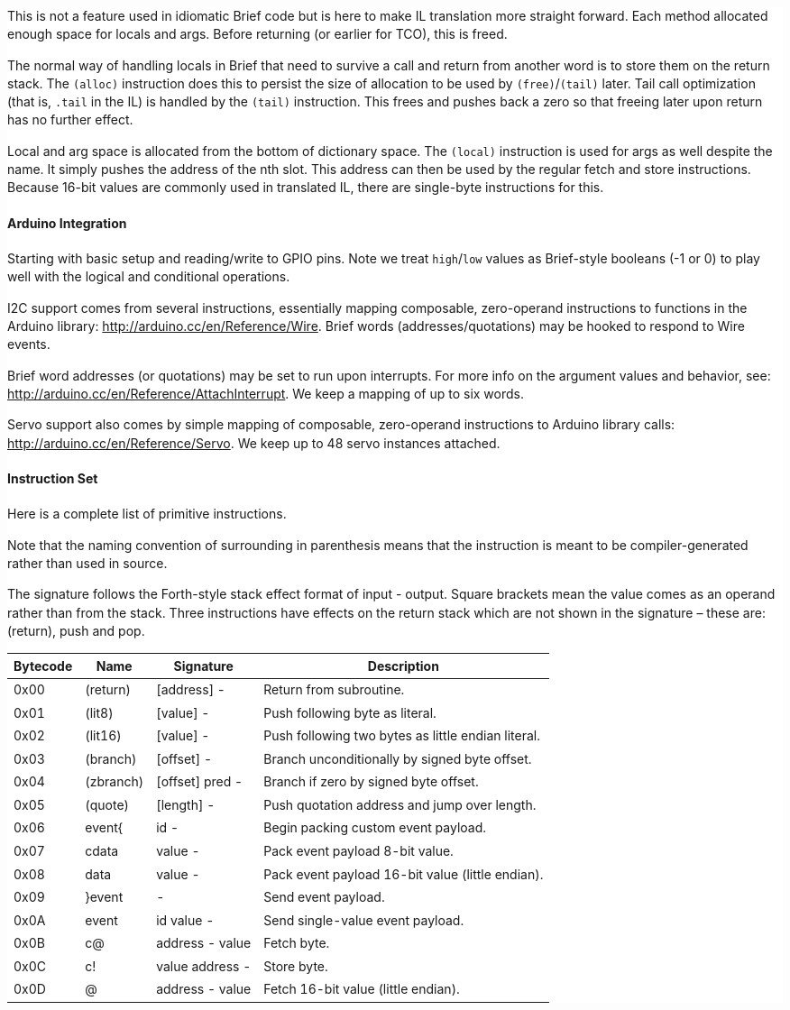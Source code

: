 This is not a feature used in idiomatic Brief code but is here to make IL translation more straight forward. Each method allocated enough space for locals and args. Before returning (or earlier for TCO), this is freed.

The normal way of handling locals in Brief that need to survive a call and return from another word is to store them on the return stack. The `(alloc)` instruction does this to persist the size of allocation to be used by `(free)`/`(tail)` later. Tail call optimization (that is, `.tail` in the IL) is handled by the `(tail)` instruction. This frees and pushes back a zero so that freeing later upon return has no further effect.

Local and arg space is allocated from the bottom of dictionary space. The `(local)` instruction is used for args as well despite the name. It simply pushes the address of the nth slot. This address can then be used by the regular fetch and store instructions. Because 16-bit values are commonly used in translated IL, there are single-byte instructions for this.

#### Arduino Integration

Starting with basic setup and reading/write to GPIO pins. Note we treat `high`/`low` values as Brief-style booleans (-1 or 0) to play well with the logical and conditional operations.

I2C support comes from several instructions, essentially mapping composable, zero-operand instructions to functions in the Arduino library: http://arduino.cc/en/Reference/Wire. Brief words (addresses/quotations) may be hooked to respond to Wire events.

Brief word addresses (or quotations) may be set to run upon interrupts.  For more info on the argument values and behavior, see: http://arduino.cc/en/Reference/AttachInterrupt. We keep a mapping of up to six words.

Servo support also comes by simple mapping of composable, zero-operand instructions to Arduino library calls: http://arduino.cc/en/Reference/Servo. We keep up to 48 servo instances attached.

#### Instruction Set

Here is a complete list of primitive instructions.

Note that the naming convention of surrounding in parenthesis means that the instruction is meant to be compiler-generated rather than used in source.

The signature follows the Forth-style stack effect format of input - output. Square brackets mean the value comes as an operand rather than from the stack. Three instructions have effects on the return stack which are not shown in the signature – these are: (return), push and pop.

| Bytecode | Name | Signature | Description |
| --- | --- | --- | --- |
| 0x00 | (return) | [address] - | Return from subroutine. |
| 0x01 | (lit8) | [value] - | Push following byte as literal. |
| 0x02 | (lit16) | [value] - | Push following two bytes as little endian literal. |
| 0x03 | (branch) | [offset] - | Branch unconditionally by signed byte offset. |
| 0x04 | (zbranch) | [offset] pred - | Branch if zero by signed byte offset. |
| 0x05 | (quote) | [length] - | Push quotation address and jump over length. |
| 0x06 | event{ |id - | Begin packing custom event payload. |
| 0x07 | cdata | value - | Pack event payload 8-bit value. |
| 0x08 | data | value - | Pack event payload 16-bit value (little endian). |
| 0x09 |}event | - | Send event payload. |
| 0x0A | event | id value - | Send single-value event payload. |
| 0x0B | c@ | address - value | Fetch byte. |
| 0x0C | c! | value address - | Store byte. |
| 0x0D | @ | address - value | Fetch 16-bit value (little endian). |